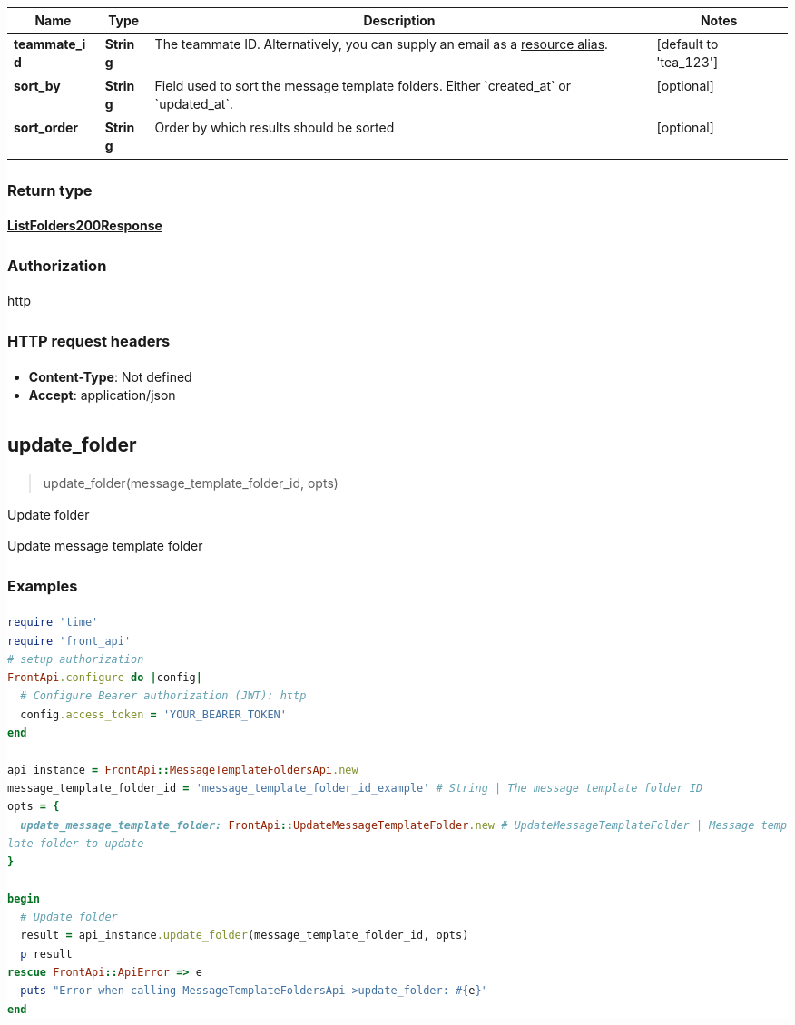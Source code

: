 | Name | Type | Description | Notes |
| ---- | ---- | ----------- | ----- |
| **teammate_id** | **String** | The teammate ID. Alternatively, you can supply an email as a [resource alias](https://dev.frontapp.com/docs/resource-aliases-1). | [default to &#39;tea_123&#39;] |
| **sort_by** | **String** | Field used to sort the message template folders. Either &#x60;created_at&#x60; or &#x60;updated_at&#x60;. | [optional] |
| **sort_order** | **String** | Order by which results should be sorted | [optional] |

### Return type

[**ListFolders200Response**](ListFolders200Response.md)

### Authorization

[http](../README.md#http)

### HTTP request headers

- **Content-Type**: Not defined
- **Accept**: application/json


## update_folder

> <MessageTemplateFolderResponse> update_folder(message_template_folder_id, opts)

Update folder

Update message template folder

### Examples

```ruby
require 'time'
require 'front_api'
# setup authorization
FrontApi.configure do |config|
  # Configure Bearer authorization (JWT): http
  config.access_token = 'YOUR_BEARER_TOKEN'
end

api_instance = FrontApi::MessageTemplateFoldersApi.new
message_template_folder_id = 'message_template_folder_id_example' # String | The message template folder ID
opts = {
  update_message_template_folder: FrontApi::UpdateMessageTemplateFolder.new # UpdateMessageTemplateFolder | Message template folder to update
}

begin
  # Update folder
  result = api_instance.update_folder(message_template_folder_id, opts)
  p result
rescue FrontApi::ApiError => e
  puts "Error when calling MessageTemplateFoldersApi->update_folder: #{e}"
end
```

